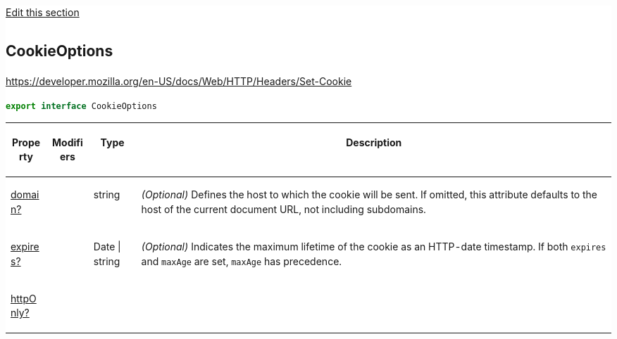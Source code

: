 [Edit this section](https://github.com/QwikDev/qwik/tree/main/packages/qwik-city/src/middleware/request-handler/types.ts)

## CookieOptions

https://developer.mozilla.org/en-US/docs/Web/HTTP/Headers/Set-Cookie

```typescript
export interface CookieOptions
```

<table><thead><tr><th>

Property

</th><th>

Modifiers

</th><th>

Type

</th><th>

Description

</th></tr></thead>
<tbody><tr><td>

[domain?](#)

</td><td>

</td><td>

string

</td><td>

_(Optional)_ Defines the host to which the cookie will be sent. If omitted, this attribute defaults to the host of the current document URL, not including subdomains.

</td></tr>
<tr><td>

[expires?](#)

</td><td>

</td><td>

Date \| string

</td><td>

_(Optional)_ Indicates the maximum lifetime of the cookie as an HTTP-date timestamp. If both `expires` and `maxAge` are set, `maxAge` has precedence.

</td></tr>
<tr><td>

[httpOnly?](#)

